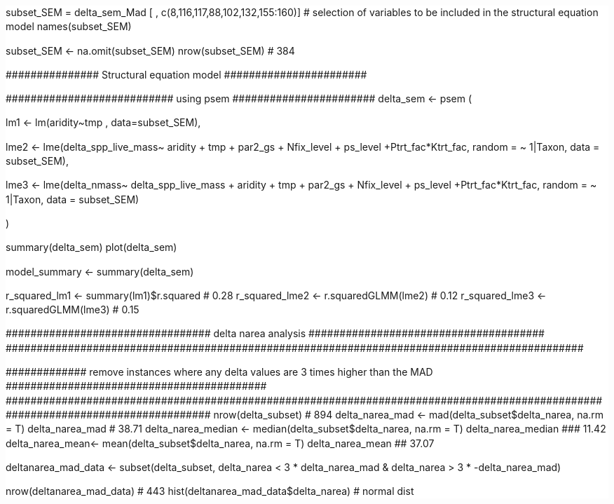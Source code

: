 subset_SEM = delta_sem_Mad [ , c(8,116,117,88,102,132,155:160)] # selection of variables to be included in the structural equation model 
names(subset_SEM)

subset_SEM <- na.omit(subset_SEM)
nrow(subset_SEM) # 384


############### Structural equation model #######################

########################### using psem ####################### 
delta_sem <- psem (
  
  lm1 <-  lm(aridity~tmp , data=subset_SEM), 
  
  lme2  <-  lme(delta_spp_live_mass~ aridity + tmp + par2_gs + Nfix_level + ps_level +Ptrt_fac*Ktrt_fac, 
                 random = ~ 1|Taxon,
                 data = subset_SEM),
  
  lme3 <-  lme(delta_nmass~ delta_spp_live_mass + aridity + tmp + par2_gs + Nfix_level + ps_level +Ptrt_fac*Ktrt_fac,
                   random = ~ 1|Taxon,
                   data = subset_SEM)
 
  
)

summary(delta_sem)
plot(delta_sem)

model_summary <- summary(delta_sem)

r_squared_lm1 <- summary(lm1)$r.squared # 0.28
r_squared_lme2 <- r.squaredGLMM(lme2) # 0.12
r_squared_lme3 <- r.squaredGLMM(lme3) # 0.15

################################# delta narea analysis ######################################
#############################################################################################

#############  remove instances where any delta values are 3 times higher than the MAD ##########################################
#################################################################################################################################
nrow(delta_subset) # 894
delta_narea_mad <- mad(delta_subset$delta_narea, na.rm = T)
delta_narea_mad   # 38.71
delta_narea_median <- median(delta_subset$delta_narea, na.rm = T)
delta_narea_median ### 11.42
delta_narea_mean<- mean(delta_subset$delta_narea, na.rm = T)
delta_narea_mean ## 37.07

deltanarea_mad_data <- subset(delta_subset,
                              delta_narea < 3 * delta_narea_mad &
                                delta_narea > 3 * -delta_narea_mad)

nrow(deltanarea_mad_data) # 443 
hist(deltanarea_mad_data$delta_narea) # normal dist
